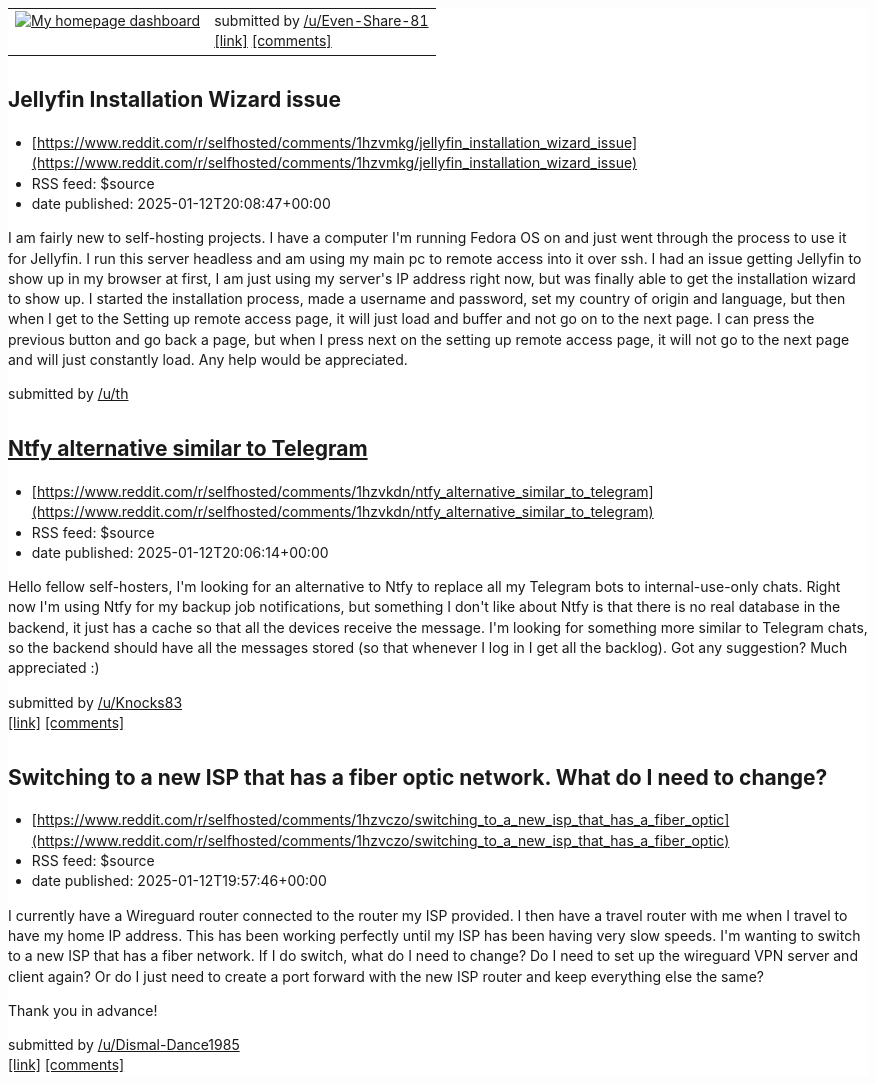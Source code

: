 <table> <tr><td> <a href="https://www.reddit.com/r/selfhosted/comments/1hzwp2m/my_homepage_dashboard/"> <img src="https://b.thumbs.redditmedia.com/9rxsG2SBntHAJ3JEUB-PMzuGSW2INuoscWm7UPW-cRY.jpg" alt="My homepage dashboard" title="My homepage dashboard" /> </a> </td><td> &#32; submitted by &#32; <a href="https://www.reddit.com/user/Even-Share-81"> /u/Even-Share-81 </a> <br/> <span><a href="https://www.reddit.com/gallery/1hzwp2m">[link]</a></span> &#32; <span><a href="https://www.reddit.com/r/selfhosted/comments/1hzwp2m/my_homepage_dashboard/">[comments]</a></span> </td></tr></table>

## Jellyfin Installation Wizard issue
 - [https://www.reddit.com/r/selfhosted/comments/1hzvmkg/jellyfin_installation_wizard_issue](https://www.reddit.com/r/selfhosted/comments/1hzvmkg/jellyfin_installation_wizard_issue)
 - RSS feed: $source
 - date published: 2025-01-12T20:08:47+00:00

<div class="md"><p>I am fairly new to self-hosting projects. I have a computer I&#39;m running Fedora OS on and just went through the process to use it for Jellyfin. I run this server headless and am using my main pc to remote access into it over ssh. I had an issue getting Jellyfin to show up in my browser at first, I am just using my server&#39;s IP address right now, but was finally able to get the installation wizard to show up. I started the installation process, made a username and password, set my country of origin and language, but then when I get to the Setting up remote access page, it will just load and buffer and not go on to the next page. I can press the previous button and go back a page, but when I press next on the setting up remote access page, it will not go to the next page and will just constantly load. Any help would be appreciated. </p> </div> &#32; submitted by &#32; <a href="https://www.reddit.com/user/the_dreaded_meatball"> /u/th

## Ntfy alternative similar to Telegram
 - [https://www.reddit.com/r/selfhosted/comments/1hzvkdn/ntfy_alternative_similar_to_telegram](https://www.reddit.com/r/selfhosted/comments/1hzvkdn/ntfy_alternative_similar_to_telegram)
 - RSS feed: $source
 - date published: 2025-01-12T20:06:14+00:00

<div class="md"><p>Hello fellow self-hosters, I&#39;m looking for an alternative to Ntfy to replace all my Telegram bots to internal-use-only chats. Right now I&#39;m using Ntfy for my backup job notifications, but something I don&#39;t like about Ntfy is that there is no real database in the backend, it just has a cache so that all the devices receive the message. I&#39;m looking for something more similar to Telegram chats, so the backend should have all the messages stored (so that whenever I log in I get all the backlog). Got any suggestion? Much appreciated :)</p> </div> &#32; submitted by &#32; <a href="https://www.reddit.com/user/Knocks83"> /u/Knocks83 </a> <br/> <span><a href="https://www.reddit.com/r/selfhosted/comments/1hzvkdn/ntfy_alternative_similar_to_telegram/">[link]</a></span> &#32; <span><a href="https://www.reddit.com/r/selfhosted/comments/1hzvkdn/ntfy_alternative_similar_to_telegram/">[comments]</a></span>

## Switching to a new ISP that has a fiber optic network. What do I need to change?
 - [https://www.reddit.com/r/selfhosted/comments/1hzvczo/switching_to_a_new_isp_that_has_a_fiber_optic](https://www.reddit.com/r/selfhosted/comments/1hzvczo/switching_to_a_new_isp_that_has_a_fiber_optic)
 - RSS feed: $source
 - date published: 2025-01-12T19:57:46+00:00

<div class="md"><p>I currently have a Wireguard router connected to the router my ISP provided. I then have a travel router with me when I travel to have my home IP address. This has been working perfectly until my ISP has been having very slow speeds. I&#39;m wanting to switch to a new ISP that has a fiber network. If I do switch, what do I need to change? Do I need to set up the wireguard VPN server and client again? Or do I just need to create a port forward with the new ISP router and keep everything else the same? </p> <p>Thank you in advance! </p> </div> &#32; submitted by &#32; <a href="https://www.reddit.com/user/Dismal-Dance1985"> /u/Dismal-Dance1985 </a> <br/> <span><a href="https://www.reddit.com/r/selfhosted/comments/1hzvczo/switching_to_a_new_isp_that_has_a_fiber_optic/">[link]</a></span> &#32; <span><a href="https://www.reddit.com/r/selfhosted/comments/1hzvczo/switching_to_a_new_isp_that_has_a_fiber_optic/">[comments]</a></span>
